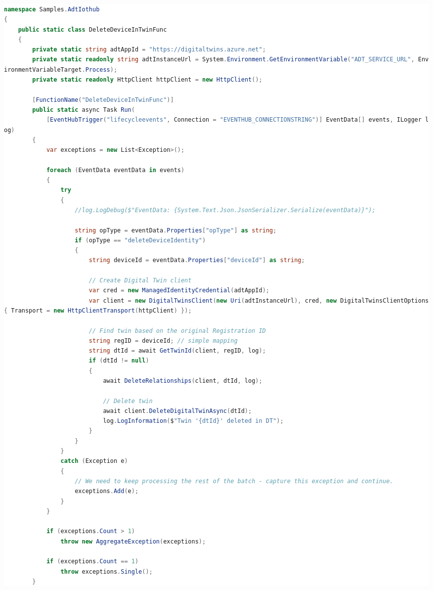 ```C#
namespace Samples.AdtIothub
{
    public static class DeleteDeviceInTwinFunc
    {
        private static string adtAppId = "https://digitaltwins.azure.net";
        private static readonly string adtInstanceUrl = System.Environment.GetEnvironmentVariable("ADT_SERVICE_URL", EnvironmentVariableTarget.Process);
        private static readonly HttpClient httpClient = new HttpClient();

        [FunctionName("DeleteDeviceInTwinFunc")]
        public static async Task Run(
            [EventHubTrigger("lifecycleevents", Connection = "EVENTHUB_CONNECTIONSTRING")] EventData[] events, ILogger log)
        {
            var exceptions = new List<Exception>();

            foreach (EventData eventData in events)
            {
                try
                {
                    //log.LogDebug($"EventData: {System.Text.Json.JsonSerializer.Serialize(eventData)}");

                    string opType = eventData.Properties["opType"] as string;
                    if (opType == "deleteDeviceIdentity")
                    {
                        string deviceId = eventData.Properties["deviceId"] as string;
                        
                        // Create Digital Twin client
                        var cred = new ManagedIdentityCredential(adtAppId);
                        var client = new DigitalTwinsClient(new Uri(adtInstanceUrl), cred, new DigitalTwinsClientOptions { Transport = new HttpClientTransport(httpClient) });

                        // Find twin based on the original Registration ID
                        string regID = deviceId; // simple mapping
                        string dtId = await GetTwinId(client, regID, log);
                        if (dtId != null)
                        {
                            await DeleteRelationships(client, dtId, log);

                            // Delete twin
                            await client.DeleteDigitalTwinAsync(dtId);
                            log.LogInformation($"Twin '{dtId}' deleted in DT");
                        }
                    }
                }
                catch (Exception e)
                {
                    // We need to keep processing the rest of the batch - capture this exception and continue.
                    exceptions.Add(e);
                }
            }

            if (exceptions.Count > 1)
                throw new AggregateException(exceptions);

            if (exceptions.Count == 1)
                throw exceptions.Single();
        }


```